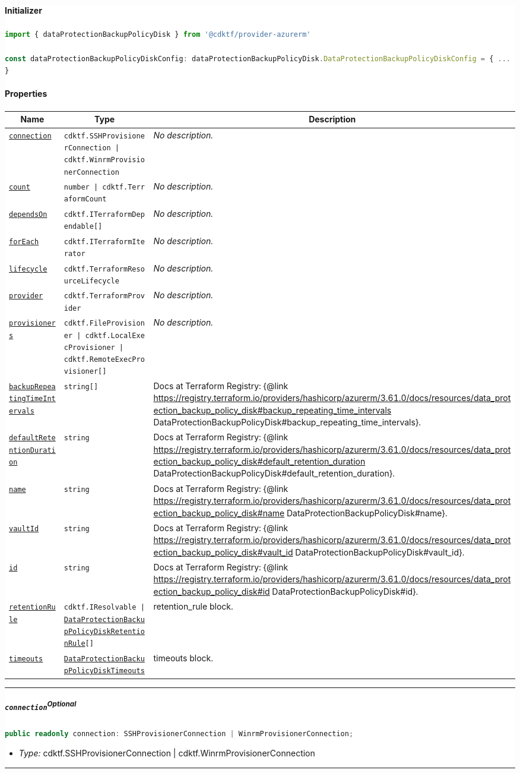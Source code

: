 #### Initializer <a name="Initializer" id="@cdktf/provider-azurerm.dataProtectionBackupPolicyDisk.DataProtectionBackupPolicyDiskConfig.Initializer"></a>

```typescript
import { dataProtectionBackupPolicyDisk } from '@cdktf/provider-azurerm'

const dataProtectionBackupPolicyDiskConfig: dataProtectionBackupPolicyDisk.DataProtectionBackupPolicyDiskConfig = { ... }
```

#### Properties <a name="Properties" id="Properties"></a>

| **Name** | **Type** | **Description** |
| --- | --- | --- |
| <code><a href="#@cdktf/provider-azurerm.dataProtectionBackupPolicyDisk.DataProtectionBackupPolicyDiskConfig.property.connection">connection</a></code> | <code>cdktf.SSHProvisionerConnection \| cdktf.WinrmProvisionerConnection</code> | *No description.* |
| <code><a href="#@cdktf/provider-azurerm.dataProtectionBackupPolicyDisk.DataProtectionBackupPolicyDiskConfig.property.count">count</a></code> | <code>number \| cdktf.TerraformCount</code> | *No description.* |
| <code><a href="#@cdktf/provider-azurerm.dataProtectionBackupPolicyDisk.DataProtectionBackupPolicyDiskConfig.property.dependsOn">dependsOn</a></code> | <code>cdktf.ITerraformDependable[]</code> | *No description.* |
| <code><a href="#@cdktf/provider-azurerm.dataProtectionBackupPolicyDisk.DataProtectionBackupPolicyDiskConfig.property.forEach">forEach</a></code> | <code>cdktf.ITerraformIterator</code> | *No description.* |
| <code><a href="#@cdktf/provider-azurerm.dataProtectionBackupPolicyDisk.DataProtectionBackupPolicyDiskConfig.property.lifecycle">lifecycle</a></code> | <code>cdktf.TerraformResourceLifecycle</code> | *No description.* |
| <code><a href="#@cdktf/provider-azurerm.dataProtectionBackupPolicyDisk.DataProtectionBackupPolicyDiskConfig.property.provider">provider</a></code> | <code>cdktf.TerraformProvider</code> | *No description.* |
| <code><a href="#@cdktf/provider-azurerm.dataProtectionBackupPolicyDisk.DataProtectionBackupPolicyDiskConfig.property.provisioners">provisioners</a></code> | <code>cdktf.FileProvisioner \| cdktf.LocalExecProvisioner \| cdktf.RemoteExecProvisioner[]</code> | *No description.* |
| <code><a href="#@cdktf/provider-azurerm.dataProtectionBackupPolicyDisk.DataProtectionBackupPolicyDiskConfig.property.backupRepeatingTimeIntervals">backupRepeatingTimeIntervals</a></code> | <code>string[]</code> | Docs at Terraform Registry: {@link https://registry.terraform.io/providers/hashicorp/azurerm/3.61.0/docs/resources/data_protection_backup_policy_disk#backup_repeating_time_intervals DataProtectionBackupPolicyDisk#backup_repeating_time_intervals}. |
| <code><a href="#@cdktf/provider-azurerm.dataProtectionBackupPolicyDisk.DataProtectionBackupPolicyDiskConfig.property.defaultRetentionDuration">defaultRetentionDuration</a></code> | <code>string</code> | Docs at Terraform Registry: {@link https://registry.terraform.io/providers/hashicorp/azurerm/3.61.0/docs/resources/data_protection_backup_policy_disk#default_retention_duration DataProtectionBackupPolicyDisk#default_retention_duration}. |
| <code><a href="#@cdktf/provider-azurerm.dataProtectionBackupPolicyDisk.DataProtectionBackupPolicyDiskConfig.property.name">name</a></code> | <code>string</code> | Docs at Terraform Registry: {@link https://registry.terraform.io/providers/hashicorp/azurerm/3.61.0/docs/resources/data_protection_backup_policy_disk#name DataProtectionBackupPolicyDisk#name}. |
| <code><a href="#@cdktf/provider-azurerm.dataProtectionBackupPolicyDisk.DataProtectionBackupPolicyDiskConfig.property.vaultId">vaultId</a></code> | <code>string</code> | Docs at Terraform Registry: {@link https://registry.terraform.io/providers/hashicorp/azurerm/3.61.0/docs/resources/data_protection_backup_policy_disk#vault_id DataProtectionBackupPolicyDisk#vault_id}. |
| <code><a href="#@cdktf/provider-azurerm.dataProtectionBackupPolicyDisk.DataProtectionBackupPolicyDiskConfig.property.id">id</a></code> | <code>string</code> | Docs at Terraform Registry: {@link https://registry.terraform.io/providers/hashicorp/azurerm/3.61.0/docs/resources/data_protection_backup_policy_disk#id DataProtectionBackupPolicyDisk#id}. |
| <code><a href="#@cdktf/provider-azurerm.dataProtectionBackupPolicyDisk.DataProtectionBackupPolicyDiskConfig.property.retentionRule">retentionRule</a></code> | <code>cdktf.IResolvable \| <a href="#@cdktf/provider-azurerm.dataProtectionBackupPolicyDisk.DataProtectionBackupPolicyDiskRetentionRule">DataProtectionBackupPolicyDiskRetentionRule</a>[]</code> | retention_rule block. |
| <code><a href="#@cdktf/provider-azurerm.dataProtectionBackupPolicyDisk.DataProtectionBackupPolicyDiskConfig.property.timeouts">timeouts</a></code> | <code><a href="#@cdktf/provider-azurerm.dataProtectionBackupPolicyDisk.DataProtectionBackupPolicyDiskTimeouts">DataProtectionBackupPolicyDiskTimeouts</a></code> | timeouts block. |

---

##### `connection`<sup>Optional</sup> <a name="connection" id="@cdktf/provider-azurerm.dataProtectionBackupPolicyDisk.DataProtectionBackupPolicyDiskConfig.property.connection"></a>

```typescript
public readonly connection: SSHProvisionerConnection | WinrmProvisionerConnection;
```

- *Type:* cdktf.SSHProvisionerConnection | cdktf.WinrmProvisionerConnection

---
